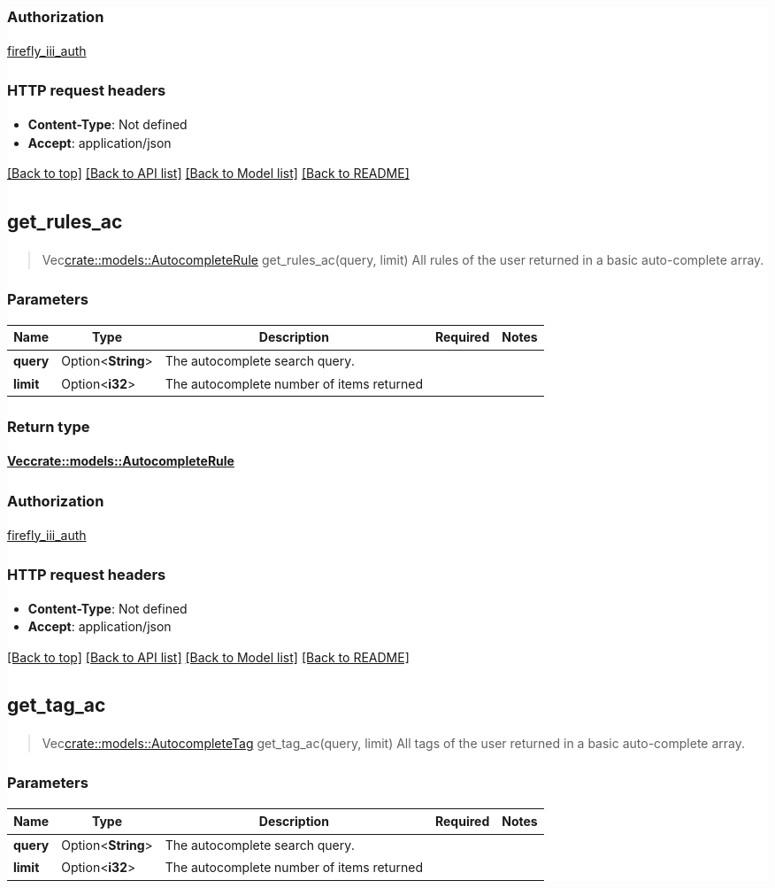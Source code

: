 ### Authorization

[firefly_iii_auth](../README.md#firefly_iii_auth)

### HTTP request headers

- **Content-Type**: Not defined
- **Accept**: application/json

[[Back to top]](#) [[Back to API list]](../README.md#documentation-for-api-endpoints) [[Back to Model list]](../README.md#documentation-for-models) [[Back to README]](../README.md)


## get_rules_ac

> Vec<crate::models::AutocompleteRule> get_rules_ac(query, limit)
All rules of the user returned in a basic auto-complete array.

### Parameters


Name | Type | Description  | Required | Notes
------------- | ------------- | ------------- | ------------- | -------------
**query** | Option<**String**> | The autocomplete search query. |  |
**limit** | Option<**i32**> | The autocomplete number of items returned |  |

### Return type

[**Vec<crate::models::AutocompleteRule>**](AutocompleteRule.md)

### Authorization

[firefly_iii_auth](../README.md#firefly_iii_auth)

### HTTP request headers

- **Content-Type**: Not defined
- **Accept**: application/json

[[Back to top]](#) [[Back to API list]](../README.md#documentation-for-api-endpoints) [[Back to Model list]](../README.md#documentation-for-models) [[Back to README]](../README.md)


## get_tag_ac

> Vec<crate::models::AutocompleteTag> get_tag_ac(query, limit)
All tags of the user returned in a basic auto-complete array.

### Parameters


Name | Type | Description  | Required | Notes
------------- | ------------- | ------------- | ------------- | -------------
**query** | Option<**String**> | The autocomplete search query. |  |
**limit** | Option<**i32**> | The autocomplete number of items returned |  |

